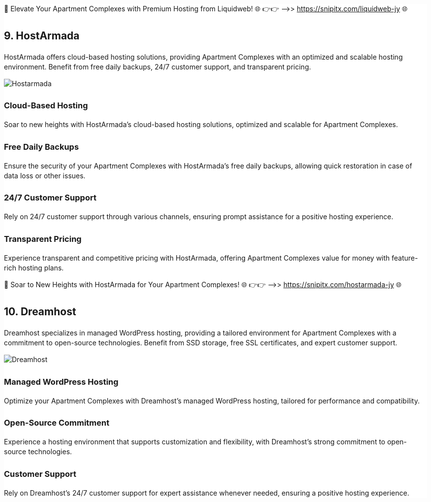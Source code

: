 🚀 Elevate Your Apartment Complexes with Premium Hosting from Liquidweb! 🌐
👉👉 -->> https://snipitx.com/liquidweb-jy 🌐

## 9. HostArmada

HostArmada offers cloud-based hosting solutions, providing Apartment Complexes with an optimized and scalable hosting environment. Benefit from free daily backups, 24/7 customer support, and transparent pricing.

![Hostarmada](https://i.imgur.com/KFbdf3o.jpeg "Hostarmada Hosting")

### Cloud-Based Hosting
Soar to new heights with HostArmada’s cloud-based hosting solutions, optimized and scalable for Apartment Complexes.

### Free Daily Backups
Ensure the security of your Apartment Complexes with HostArmada’s free daily backups, allowing quick restoration in case of data loss or other issues.

### 24/7 Customer Support
Rely on 24/7 customer support through various channels, ensuring prompt assistance for a positive hosting experience.

### Transparent Pricing
Experience transparent and competitive pricing with HostArmada, offering Apartment Complexes value for money with feature-rich hosting plans.

🚀 Soar to New Heights with HostArmada for Your Apartment Complexes! 🌐
👉👉 -->> https://snipitx.com/hostarmada-jy 🌐

## 10. Dreamhost

Dreamhost specializes in managed WordPress hosting, providing a tailored environment for Apartment Complexes with a commitment to open-source technologies. Benefit from SSD storage, free SSL certificates, and expert customer support.

![Dreamhost](https://i.imgur.com/rXIg8ip.jpeg "Dreamhost Hosting")

### Managed WordPress Hosting
Optimize your Apartment Complexes with Dreamhost’s managed WordPress hosting, tailored for performance and compatibility.

### Open-Source Commitment
Experience a hosting environment that supports customization and flexibility, with Dreamhost’s strong commitment to open-source technologies.

### Customer Support
Rely on Dreamhost’s 24/7 customer support for expert assistance whenever needed, ensuring a positive hosting experience.
